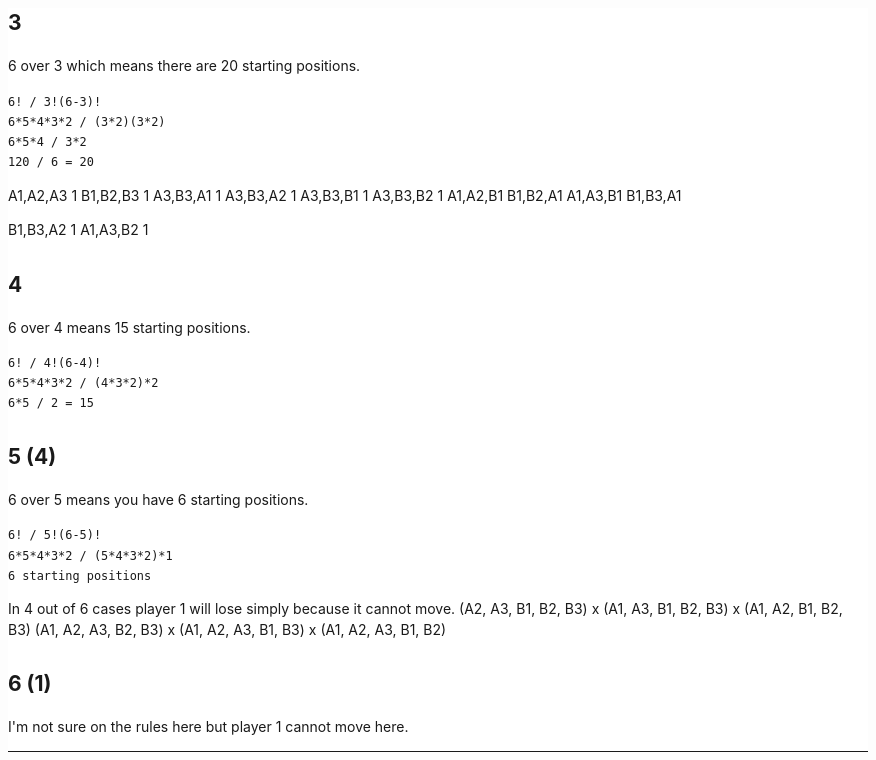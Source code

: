 ## 3
6 over 3 which means there are 20 starting positions.

```
6! / 3!(6-3)!
6*5*4*3*2 / (3*2)(3*2)
6*5*4 / 3*2
120 / 6 = 20
```

A1,A2,A3 1
B1,B2,B3 1
A3,B3,A1 1
A3,B3,A2 1
A3,B3,B1 1
A3,B3,B2 1
A1,A2,B1
B1,B2,A1
A1,A3,B1
B1,B3,A1

B1,B3,A2 1
A1,A3,B2 1


## 4
6 over 4 means 15 starting positions.

```
6! / 4!(6-4)!
6*5*4*3*2 / (4*3*2)*2
6*5 / 2 = 15
```

## 5 (4)
6 over 5 means you have 6 starting positions.

```
6! / 5!(6-5)!
6*5*4*3*2 / (5*4*3*2)*1
6 starting positions
```

In 4 out of 6 cases player 1 will lose simply because it cannot move.
(A2, A3, B1, B2, B3) x
(A1, A3, B1, B2, B3) x
(A1, A2, B1, B2, B3)
(A1, A2, A3, B2, B3) x
(A1, A2, A3, B1, B3) x
(A1, A2, A3, B1, B2)

## 6 (1)
I'm not sure on the rules here but player 1 cannot move here.

---